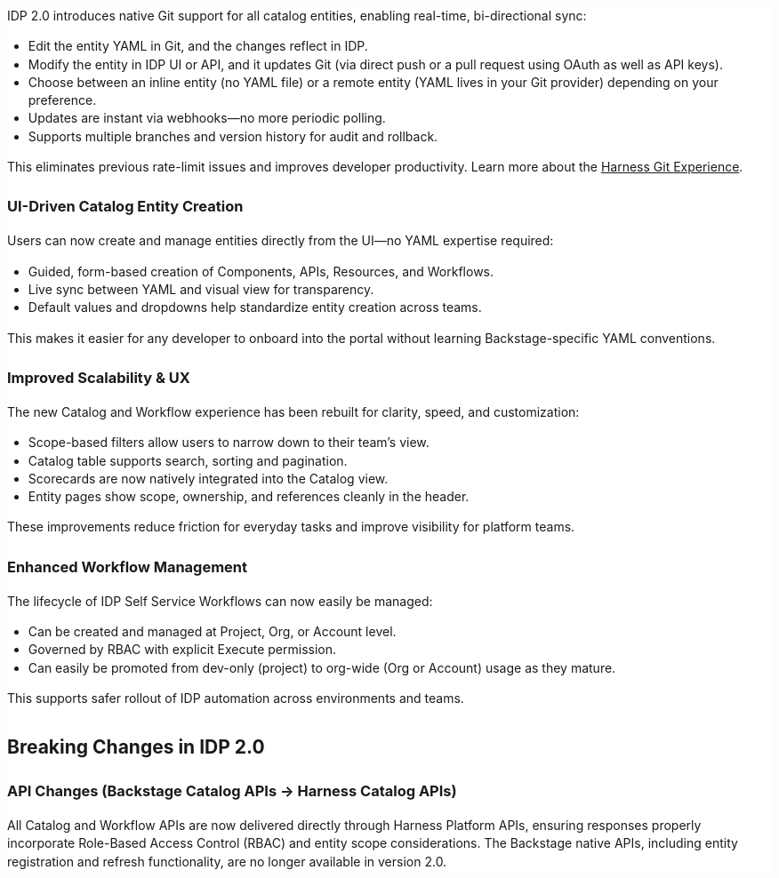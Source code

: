IDP 2.0 introduces native Git support for all catalog entities, enabling real-time, bi-directional sync:

- Edit the entity YAML in Git, and the changes reflect in IDP.
- Modify the entity in IDP UI or API, and it updates Git (via direct push or a pull request using OAuth as well as API keys).
- Choose between an inline entity (no YAML file) or a remote entity (YAML lives in your Git provider) depending on your preference.
- Updates are instant via webhooks—no more periodic polling.
- Supports multiple branches and version history for audit and rollback.

This eliminates previous rate-limit issues and improves developer productivity. Learn more about the [Harness Git Experience](https://developer.harness.io/docs/platform/git-experience/git-experience-overview/).

### UI-Driven Catalog Entity Creation

Users can now create and manage entities directly from the UI—no YAML expertise required:

- Guided, form-based creation of Components, APIs, Resources, and Workflows.
- Live sync between YAML and visual view for transparency.
- Default values and dropdowns help standardize entity creation across teams.

This makes it easier for any developer to onboard into the portal without learning Backstage-specific YAML conventions.

### Improved Scalability & UX

The new Catalog and Workflow experience has been rebuilt for clarity, speed, and customization:

- Scope-based filters allow users to narrow down to their team’s view.
- Catalog table supports search, sorting and pagination.
- Scorecards are now natively integrated into the Catalog view.
- Entity pages show scope, ownership, and references cleanly in the header.

These improvements reduce friction for everyday tasks and improve visibility for platform teams.

### Enhanced Workflow Management

The lifecycle of IDP Self Service Workflows can now easily be managed:

- Can be created and managed at Project, Org, or Account level.
- Governed by RBAC with explicit Execute permission.
- Can easily be promoted from dev-only (project) to org-wide (Org or Account) usage as they mature.

This supports safer rollout of IDP automation across environments and teams.

## Breaking Changes in IDP 2.0

### API Changes (Backstage Catalog APIs → Harness Catalog APIs)

All Catalog and Workflow APIs are now delivered directly through Harness Platform APIs, ensuring responses properly incorporate Role-Based Access Control (RBAC) and entity scope considerations. The Backstage native APIs, including entity registration and refresh functionality, are no longer available in version 2.0.
